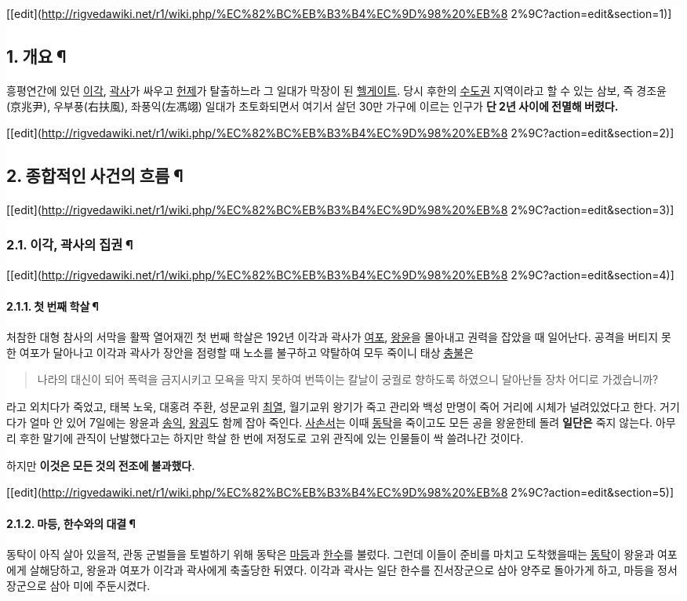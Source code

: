 [[edit](http://rigvedawiki.net/r1/wiki.php/%EC%82%BC%EB%B3%B4%EC%9D%98%20%EB%8
2%9C?action=edit&section=1)]

## 1. 개요 ¶

흥평연간에 있던 [이각](%EC%9D%B4%EA%B0%81#s-1.md), [곽사](%EA%B3%BD%EC%82%AC.md)가
싸우고 [헌제](%ED%97%8C%EC%A0%9C#s-1.md)가 탈출하느라 그 일대가 막장이 된
[헬게이트](%ED%97%AC%EA%B2%8C%EC%9D%B4%ED%8A%B8.md). 당시 후한의
[수도권](%EC%88%98%EB%8F%84%EA%B6%8C.md) 지역이라고 할 수 있는 삼보, 즉 경조윤(京兆尹),
우부풍(右扶風), 좌풍익(左馮翊) 일대가 초토화되면서 여기서 살던 30만 가구에 이르는 인구가 **단 2년 사이에 전멸해 버렸다.**

  

[[edit](http://rigvedawiki.net/r1/wiki.php/%EC%82%BC%EB%B3%B4%EC%9D%98%20%EB%8
2%9C?action=edit&section=2)]

## 2. 종합적인 사건의 흐름 ¶

[[edit](http://rigvedawiki.net/r1/wiki.php/%EC%82%BC%EB%B3%B4%EC%9D%98%20%EB%8
2%9C?action=edit&section=3)]

### 2.1. 이각, 곽사의 집권 ¶

[[edit](http://rigvedawiki.net/r1/wiki.php/%EC%82%BC%EB%B3%B4%EC%9D%98%20%EB%8
2%9C?action=edit&section=4)]

#### 2.1.1. 첫 번째 학살 ¶

처참한 대형 참사의 서막을 활짝 열어재낀 첫 번째 학살은 192년 이각과 곽사가 [여포](%EC%97%AC%ED%8F%AC.md),
[왕윤](%EC%99%95%EC%9C%A4.md)을 몰아내고 권력을 잡았을 때 일어난다. 공격을 버티지 못한 여포가 달아나고 이각과
곽사가 장안을 점령할 때 노소를 불구하고 약탈하여 모두 죽이니 태상 [충불](%EC%B6%A9%EB%B6%88.md)은  

> 나라의 대신이 되어 폭력을 금지시키고 모욕을 막지 못하여 번뜩이는 칼날이 궁궐로 향하도록 하였으니 달아난들 장차 어디로 가겠습니까?

라고 외치다가 죽었고, 태복 노욱, 대홍려 주환, 성문교위 [최열](%EC%B5%9C%EC%97%B4.md), 월기교위 왕기가 죽고
관리와 백성 만명이 죽어 거리에 시체가 널려있었다고 한다. 거기다가 얼마 안 있어 7일에는 왕윤과
[송익](%EC%86%A1%EC%9D%B5.md), [왕굉](%EC%99%95%EA%B5%89.md)도 함께 잡아 죽인다.
[사손서](%EC%82%AC%EC%86%90%EC%84%9C.md)는 이때
[동탁](%EB%8F%99%ED%83%81#s-1.md)을 죽이고도 모든 공을 왕윤한테 돌려 **일단은** 죽지 않는다. 아무리 후한
말기에 관직이 난발했다고는 하지만 학살 한 번에 저정도로 고위 관직에 있는 인물들이 싹 쓸려나간 것이다.

  

하지만 **이것은 모든 것의 전조에 불과했다**.

  

[[edit](http://rigvedawiki.net/r1/wiki.php/%EC%82%BC%EB%B3%B4%EC%9D%98%20%EB%8
2%9C?action=edit&section=5)]

#### 2.1.2. 마등, 한수와의 대결 ¶

동탁이 아직 살아 있을적, 관동 군벌들을 토벌하기 위해 동탁은 [마등](%EB%A7%88%EB%93%B1.md)과
[한수](%ED%95%9C%EC%88%98#s-2.md)를 불렀다. 그런데 이들이 준비를 마치고 도착했을때는
[동탁](%EB%8F%99%ED%83%81#s-1.md)이 왕윤과 여포에게 살해당하고, 왕윤과 여포가 이각과 곽사에게 축출당한 뒤였다.
이각과 곽사는 일단 한수를 진서장군으로 삼아 양주로 돌아가게 하고, 마등을 정서장군으로 삼아 미에 주둔시켰다.
